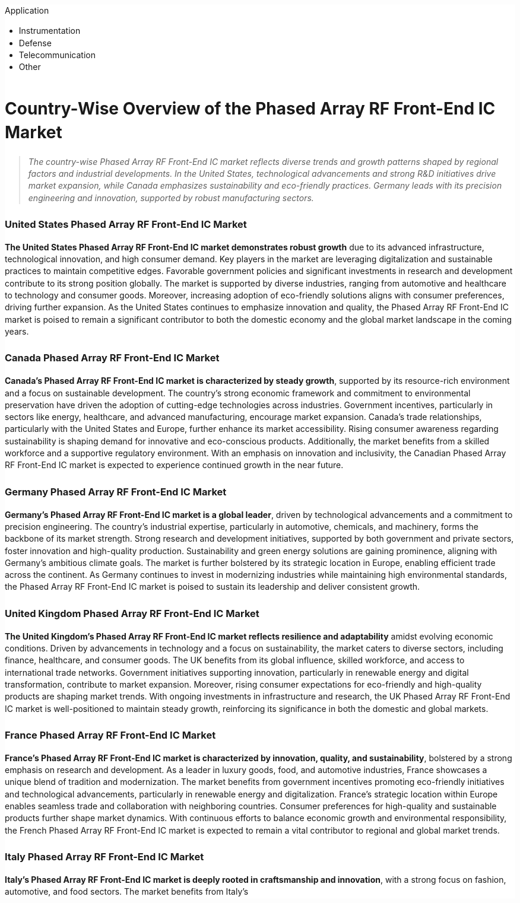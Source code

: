 Application</h3><ul><li>Instrumentation</li><li>Defense</li><li>Telecommunication</li><li>Other</li></ul><h1><span class="">Country-Wise Overview of the Phased Array RF Front-End IC Market<br /></span></h1><blockquote><p><em><span class="">The country-wise Phased Array RF Front-End IC market reflects diverse trends and growth patterns shaped by regional factors and industrial developments. In the United States, technological advancements and strong R&amp;D initiatives drive market expansion, while Canada emphasizes sustainability and eco-friendly practices. Germany leads with its precision engineering and innovation, supported by robust manufacturing sectors.</span></em></p></blockquote><h3><strong>United States Phased Array RF Front-End IC Market</strong></h3><p><strong>The United States Phased Array RF Front-End IC market demonstrates robust growth</strong> due to its advanced infrastructure, technological innovation, and high consumer demand. Key players in the market are leveraging digitalization and sustainable practices to maintain competitive edges. Favorable government policies and significant investments in research and development contribute to its strong position globally. The market is supported by diverse industries, ranging from automotive and healthcare to technology and consumer goods. Moreover, increasing adoption of eco-friendly solutions aligns with consumer preferences, driving further expansion. As the United States continues to emphasize innovation and quality, the Phased Array RF Front-End IC market is poised to remain a significant contributor to both the domestic economy and the global market landscape in the coming years.</p><h3><strong>Canada Phased Array RF Front-End IC Market</strong></h3><p><strong>Canada&rsquo;s Phased Array RF Front-End IC market is characterized by steady growth</strong>, supported by its resource-rich environment and a focus on sustainable development. The country&rsquo;s strong economic framework and commitment to environmental preservation have driven the adoption of cutting-edge technologies across industries. Government incentives, particularly in sectors like energy, healthcare, and advanced manufacturing, encourage market expansion. Canada&rsquo;s trade relationships, particularly with the United States and Europe, further enhance its market accessibility. Rising consumer awareness regarding sustainability is shaping demand for innovative and eco-conscious products. Additionally, the market benefits from a skilled workforce and a supportive regulatory environment. With an emphasis on innovation and inclusivity, the Canadian Phased Array RF Front-End IC market is expected to experience continued growth in the near future.</p><h3><strong>Germany Phased Array RF Front-End IC Market</strong></h3><p><strong>Germany&rsquo;s Phased Array RF Front-End IC market is a global leader</strong>, driven by technological advancements and a commitment to precision engineering. The country&rsquo;s industrial expertise, particularly in automotive, chemicals, and machinery, forms the backbone of its market strength. Strong research and development initiatives, supported by both government and private sectors, foster innovation and high-quality production. Sustainability and green energy solutions are gaining prominence, aligning with Germany&rsquo;s ambitious climate goals. The market is further bolstered by its strategic location in Europe, enabling efficient trade across the continent. As Germany continues to invest in modernizing industries while maintaining high environmental standards, the Phased Array RF Front-End IC market is poised to sustain its leadership and deliver consistent growth.</p><h3><strong>United Kingdom Phased Array RF Front-End IC Market</strong></h3><p><strong>The United Kingdom&rsquo;s Phased Array RF Front-End IC market reflects resilience and adaptability</strong> amidst evolving economic conditions. Driven by advancements in technology and a focus on sustainability, the market caters to diverse sectors, including finance, healthcare, and consumer goods. The UK benefits from its global influence, skilled workforce, and access to international trade networks. Government initiatives supporting innovation, particularly in renewable energy and digital transformation, contribute to market expansion. Moreover, rising consumer expectations for eco-friendly and high-quality products are shaping market trends. With ongoing investments in infrastructure and research, the UK Phased Array RF Front-End IC market is well-positioned to maintain steady growth, reinforcing its significance in both the domestic and global markets.</p><h3><strong>France Phased Array RF Front-End IC Market</strong></h3><p><strong>France&rsquo;s Phased Array RF Front-End IC market is characterized by innovation, quality, and sustainability</strong>, bolstered by a strong emphasis on research and development. As a leader in luxury goods, food, and automotive industries, France showcases a unique blend of tradition and modernization. The market benefits from government incentives promoting eco-friendly initiatives and technological advancements, particularly in renewable energy and digitalization. France&rsquo;s strategic location within Europe enables seamless trade and collaboration with neighboring countries. Consumer preferences for high-quality and sustainable products further shape market dynamics. With continuous efforts to balance economic growth and environmental responsibility, the French Phased Array RF Front-End IC market is expected to remain a vital contributor to regional and global market trends.</p><h3><strong>Italy Phased Array RF Front-End IC Market</strong></h3><p><strong>Italy&rsquo;s Phased Array RF Front-End IC market is deeply rooted in craftsmanship and innovation</strong>, with a strong focus on fashion, automotive, and food sectors. The market benefits from Italy&rsquo;s